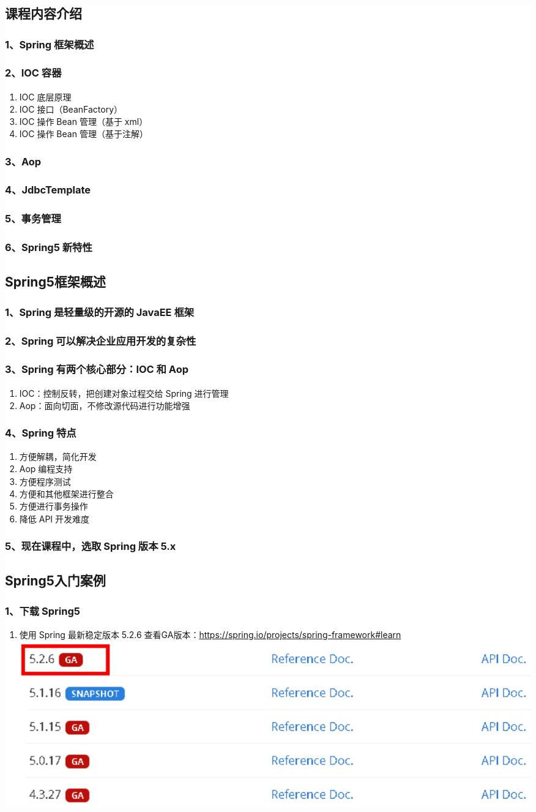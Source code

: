 ## 课程内容介绍

### 1、Spring 框架概述

### 2、IOC 容器
1. IOC 底层原理
2. IOC 接口（BeanFactory）
3. IOC 操作 Bean 管理（基于 xml）
4. IOC 操作 Bean 管理（基于注解）

### 3、Aop

### 4、JdbcTemplate

### 5、事务管理

### 6、Spring5 新特性


## Spring5框架概述

### 1、Spring 是轻量级的开源的 JavaEE 框架

### 2、Spring 可以解决企业应用开发的复杂性

### 3、Spring 有两个核心部分：IOC 和 Aop
1. IOC：控制反转，把创建对象过程交给 Spring 进行管理
2. Aop：面向切面，不修改源代码进行功能增强

### 4、Spring 特点
1. 方便解耦，简化开发
2. Aop 编程支持
3. 方便程序测试
4. 方便和其他框架进行整合
5. 方便进行事务操作
6. 降低 API 开发难度

### 5、现在课程中，选取 Spring 版本 5.x


## Spring5入门案例

### 1、下载 Spring5
1. 使用 Spring 最新稳定版本 5.2.6 查看GA版本：https://spring.io/projects/spring-framework#learn
    ![1659408279897](image/Spring5/1659408279897.png)